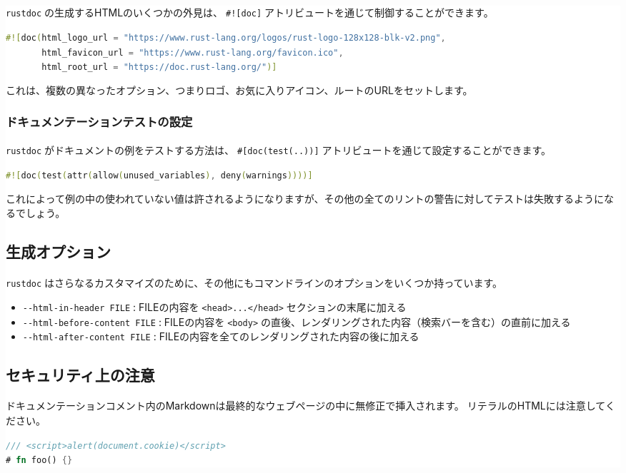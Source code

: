 

`rustdoc` の生成するHTMLのいくつかの外見は、 `#![doc]` アトリビュートを通じて制御することができます。

```rust
#![doc(html_logo_url = "https://www.rust-lang.org/logos/rust-logo-128x128-blk-v2.png",
       html_favicon_url = "https://www.rust-lang.org/favicon.ico",
       html_root_url = "https://doc.rust-lang.org/")]
```


これは、複数の異なったオプション、つまりロゴ、お気に入りアイコン、ルートのURLをセットします。


### ドキュメンテーションテストの設定



`rustdoc` がドキュメントの例をテストする方法は、 `#[doc(test(..))]` アトリビュートを通じて設定することができます。

```rust
#![doc(test(attr(allow(unused_variables), deny(warnings))))]
```



これによって例の中の使われていない値は許されるようになりますが、その他の全てのリントの警告に対してテストは失敗するようになるでしょう。


## 生成オプション


`rustdoc` はさらなるカスタマイズのために、その他にもコマンドラインのオプションをいくつか持っています。






- `--html-in-header FILE` : FILEの内容を `<head>...</head>` セクションの末尾に加える
- `--html-before-content FILE` : FILEの内容を `<body>` の直後、レンダリングされた内容（検索バーを含む）の直前に加える
- `--html-after-content FILE` : FILEの内容を全てのレンダリングされた内容の後に加える


## セキュリティ上の注意



ドキュメンテーションコメント内のMarkdownは最終的なウェブページの中に無修正で挿入されます。
リテラルのHTMLには注意してください。

```rust
/// <script>alert(document.cookie)</script>
# fn foo() {}
```


[rc-new]: https://doc.rust-lang.org/nightly/std/rc/struct.Rc.html#method.new
[rfc505]: https://github.com/rust-lang/rfcs/blob/master/text/0505-api-comment-conventions.md